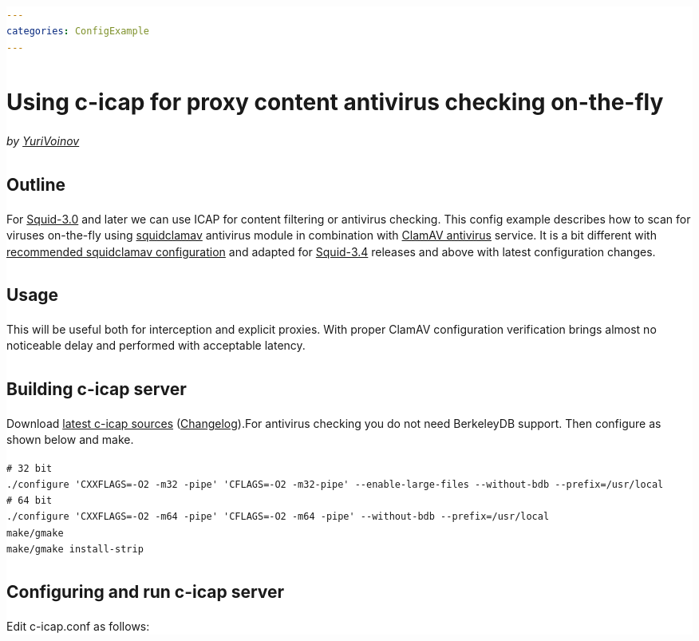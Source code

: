```yaml
---
categories: ConfigExample
---
```

# Using c-icap for proxy content antivirus checking on-the-fly

*by [YuriVoinov](/YuriVoinov)*


## Outline

For [Squid-3.0](/Releases/Squid-3.0)
and later we can use ICAP for content filtering or antivirus checking.
This config example describes how to scan for viruses on-the-fly using
[squidclamav](http://squidclamav.darold.net/) antivirus module in
combination with [ClamAV antivirus](http://www.clamav.net/index.html)
service. It is a bit different with [recommended squidclamav
configuration](http://squidclamav.darold.net/config.html) and adapted
for [Squid-3.4](/Releases/Squid-3.4)
releases and above with latest configuration changes.

## Usage

This will be useful both for interception and explicit proxies. With
proper ClamAV configuration verification brings almost no noticeable
delay and performed with acceptable latency.

## Building c-icap server

Download [latest c-icap sources](http://c-icap.sourceforge.net/download.html)
([Changelog](https://sourceforge.net/p/c-icap/news)).For antivirus checking
you do not need BerkeleyDB support. Then configure as shown below and
make.

    # 32 bit
    ./configure 'CXXFLAGS=-O2 -m32 -pipe' 'CFLAGS=-O2 -m32-pipe' --enable-large-files --without-bdb --prefix=/usr/local
    # 64 bit
    ./configure 'CXXFLAGS=-O2 -m64 -pipe' 'CFLAGS=-O2 -m64 -pipe' --without-bdb --prefix=/usr/local
    make/gmake
    make/gmake install-strip

## Configuring and run c-icap server

Edit c-icap.conf as follows:
